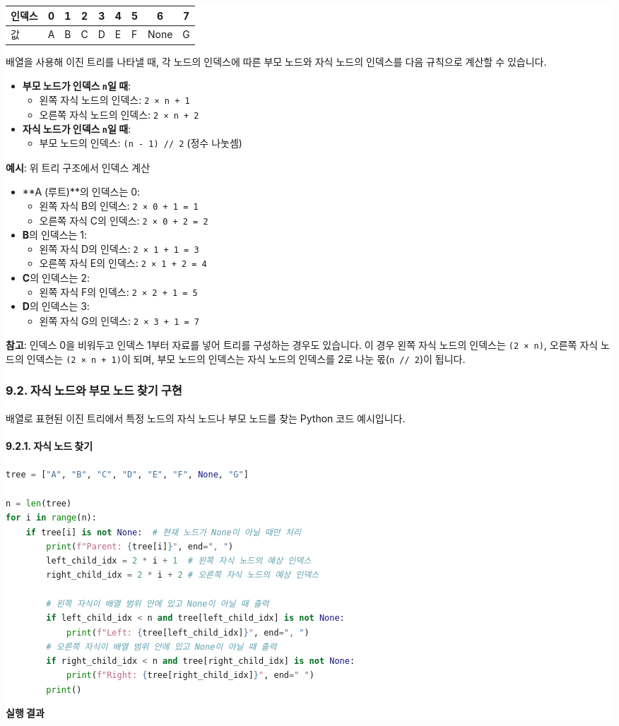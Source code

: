 | 인덱스 | 0 | 1 | 2 | 3 | 4 | 5 | 6    | 7 |
|--------|---|---|---|---|---|---|------|---|
|   값   | A | B | C | D | E | F | None | G |

배열을 사용해 이진 트리를 나타낼 때, 각 노드의 인덱스에 따른 부모 노드와 자식 노드의 인덱스를 다음 규칙으로 계산할 수 있습니다.

*   **부모 노드가 인덱스 `n`일 때**:
    *   왼쪽 자식 노드의 인덱스: `2 × n + 1`
    *   오른쪽 자식 노드의 인덱스: `2 × n + 2`
*   **자식 노드가 인덱스 `n`일 때**:
    *   부모 노드의 인덱스: `(n - 1) // 2` (정수 나눗셈)

**예시**: 위 트리 구조에서 인덱스 계산

*   **A (루트)**의 인덱스는 0:
    *   왼쪽 자식 B의 인덱스: `2 × 0 + 1 = 1`
    *   오른쪽 자식 C의 인덱스: `2 × 0 + 2 = 2`
*   **B**의 인덱스는 1:
    *   왼쪽 자식 D의 인덱스: `2 × 1 + 1 = 3`
    *   오른쪽 자식 E의 인덱스: `2 × 1 + 2 = 4`
*   **C**의 인덱스는 2:
    *   왼쪽 자식 F의 인덱스: `2 × 2 + 1 = 5`
*   **D**의 인덱스는 3:
    *   왼쪽 자식 G의 인덱스: `2 × 3 + 1 = 7`

**참고**: 인덱스 0을 비워두고 인덱스 1부터 자료를 넣어 트리를 구성하는 경우도 있습니다. 이 경우 왼쪽 자식 노드의 인덱스는 `(2 × n)`, 오른쪽 자식 노드의 인덱스는 `(2 × n + 1)`이 되며, 부모 노드의 인덱스는 자식 노드의 인덱스를 2로 나눈 몫(`n // 2`)이 됩니다.

### 9.2. 자식 노드와 부모 노드 찾기 구현

배열로 표현된 이진 트리에서 특정 노드의 자식 노드나 부모 노드를 찾는 Python 코드 예시입니다.

#### 9.2.1. 자식 노드 찾기

```python
tree = ["A", "B", "C", "D", "E", "F", None, "G"]

n = len(tree)
for i in range(n):
    if tree[i] is not None:  # 현재 노드가 None이 아닐 때만 처리
        print(f"Parent: {tree[i]}", end=", ")
        left_child_idx = 2 * i + 1  # 왼쪽 자식 노드의 예상 인덱스
        right_child_idx = 2 * i + 2 # 오른쪽 자식 노드의 예상 인덱스

        # 왼쪽 자식이 배열 범위 안에 있고 None이 아닐 때 출력
        if left_child_idx < n and tree[left_child_idx] is not None:
            print(f"Left: {tree[left_child_idx]}", end=", ")
        # 오른쪽 자식이 배열 범위 안에 있고 None이 아닐 때 출력
        if right_child_idx < n and tree[right_child_idx] is not None:
            print(f"Right: {tree[right_child_idx]}", end=" ")
        print()
```

**실행 결과**
